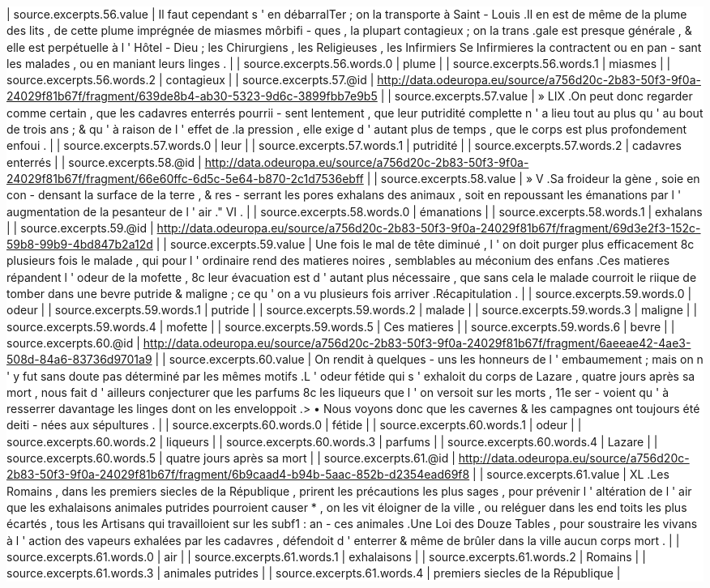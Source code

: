 | source.excerpts.56.value | Il faut cependant s ' en débarralTer ; on la transporte à Saint - Louis .Il en est de même de la plume des lits , de cette plume imprégnée de miasmes môrbifi - ques , la plupart contagieux ; on la trans .gale est presque générale , & elle est perpétuelle à l ' Hôtel - Dieu ; les Chirurgiens , les Religieuses , les Infirmiers Se Infirmieres la contractent ou en pan - sant les malades , ou en maniant leurs linges . |
| source.excerpts.56.words.0 | plume |
| source.excerpts.56.words.1 | miasmes |
| source.excerpts.56.words.2 | contagieux |
| source.excerpts.57.@id | http://data.odeuropa.eu/source/a756d20c-2b83-50f3-9f0a-24029f81b67f/fragment/639de8b4-ab30-5323-9d6c-3899fbb7e9b5 |
| source.excerpts.57.value | » LIX .On peut donc regarder comme certain , que les cadavres enterrés pourrii - sent lentement , que leur putridité complette n ' a lieu tout au plus qu ' au bout de trois ans ; & qu ' à raison de l ' effet de .la pression , elle exige d ' autant plus de temps , que le corps est plus profondement enfoui . |
| source.excerpts.57.words.0 | leur |
| source.excerpts.57.words.1 | putridité |
| source.excerpts.57.words.2 | cadavres enterrés |
| source.excerpts.58.@id | http://data.odeuropa.eu/source/a756d20c-2b83-50f3-9f0a-24029f81b67f/fragment/66e60ffc-6d5c-5e64-b870-2c1d7536ebff |
| source.excerpts.58.value | » V .Sa froideur la gène , soie en con - densant la surface de la terre , & res - serrant les pores exhalans des animaux , soit en repoussant les émanations par l ' augmentation de la pesanteur de l ' air ." VI . |
| source.excerpts.58.words.0 | émanations |
| source.excerpts.58.words.1 | exhalans |
| source.excerpts.59.@id | http://data.odeuropa.eu/source/a756d20c-2b83-50f3-9f0a-24029f81b67f/fragment/69d3e2f3-152c-59b8-99b9-4bd847b2a12d |
| source.excerpts.59.value | Une fois le mal de tête diminué , l ' on doit purger plus efficacement 8c plusieurs fois le malade , qui pour l ' ordinaire rend des matieres noires , semblables au méconium des enfans .Ces matieres répandent l ' odeur de la mofette , 8c leur évacuation est d ' autant plus nécessaire , que sans cela le malade courroit le riique de tomber dans une bevre putride & maligne ; ce qu ' on a vu plusieurs fois arriver .Récapitulation . |
| source.excerpts.59.words.0 | odeur |
| source.excerpts.59.words.1 | putride |
| source.excerpts.59.words.2 | malade |
| source.excerpts.59.words.3 | maligne |
| source.excerpts.59.words.4 | mofette |
| source.excerpts.59.words.5 | Ces matieres |
| source.excerpts.59.words.6 | bevre |
| source.excerpts.60.@id | http://data.odeuropa.eu/source/a756d20c-2b83-50f3-9f0a-24029f81b67f/fragment/6aeeae42-4ae3-508d-84a6-83736d9701a9 |
| source.excerpts.60.value | On rendit à quelques - uns les honneurs de l ' embaumement ; mais on n ' y fut sans doute pas déterminé par les mêmes motifs .L ' odeur fétide qui s ' exhaloit du corps de Lazare , quatre jours après sa mort , nous fait d ' ailleurs conjecturer que les parfums 8c les liqueurs que l ' on versoit sur les morts , 11e ser - voient qu ' à resserrer davantage les linges dont on les enveloppoit .> • Nous voyons donc que les cavernes & les campagnes ont toujours été deiti - nées aux sépultures . |
| source.excerpts.60.words.0 | fétide |
| source.excerpts.60.words.1 | odeur |
| source.excerpts.60.words.2 | liqueurs |
| source.excerpts.60.words.3 | parfums |
| source.excerpts.60.words.4 | Lazare |
| source.excerpts.60.words.5 | quatre jours après sa mort |
| source.excerpts.61.@id | http://data.odeuropa.eu/source/a756d20c-2b83-50f3-9f0a-24029f81b67f/fragment/6b9caad4-b94b-5aac-852b-d2354ead69f8 |
| source.excerpts.61.value | XL .Les Romains , dans les premiers siecles de la République , prirent les précautions les plus sages , pour prévenir l ' altération de l ' air que les exhalaisons animales putrides pourroient causer * , on les vit éloigner de la ville , ou reléguer dans les end toits les plus écartés , tous les Artisans qui travailloient sur les subf1 : an - ces animales .Une Loi des Douze Tables , pour soustraire les vivans à l ' action des vapeurs exhalées par les cadavres , défendoit d ' enterrer & même de brûler dans la ville aucun corps mort . |
| source.excerpts.61.words.0 | air |
| source.excerpts.61.words.1 | exhalaisons |
| source.excerpts.61.words.2 | Romains |
| source.excerpts.61.words.3 | animales putrides |
| source.excerpts.61.words.4 | premiers siecles de la République |